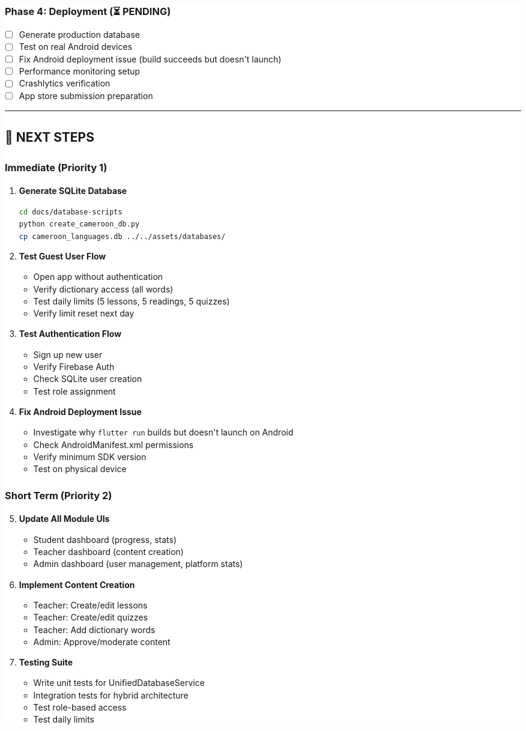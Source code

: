 ### Phase 4: Deployment (⏳ PENDING)
- [ ] Generate production database
- [ ] Test on real Android devices
- [ ] Fix Android deployment issue (build succeeds but doesn't launch)
- [ ] Performance monitoring setup
- [ ] Crashlytics verification
- [ ] App store submission preparation

---

## 🚀 NEXT STEPS

### Immediate (Priority 1)

1. **Generate SQLite Database**
   ```bash
   cd docs/database-scripts
   python create_cameroon_db.py
   cp cameroon_languages.db ../../assets/databases/
   ```

2. **Test Guest User Flow**
   - Open app without authentication
   - Verify dictionary access (all words)
   - Test daily limits (5 lessons, 5 readings, 5 quizzes)
   - Verify limit reset next day

3. **Test Authentication Flow**
   - Sign up new user
   - Verify Firebase Auth
   - Check SQLite user creation
   - Test role assignment

4. **Fix Android Deployment Issue**
   - Investigate why `flutter run` builds but doesn't launch on Android
   - Check AndroidManifest.xml permissions
   - Verify minimum SDK version
   - Test on physical device

### Short Term (Priority 2)

5. **Update All Module UIs**
   - Student dashboard (progress, stats)
   - Teacher dashboard (content creation)
   - Admin dashboard (user management, platform stats)

6. **Implement Content Creation**
   - Teacher: Create/edit lessons
   - Teacher: Create/edit quizzes
   - Teacher: Add dictionary words
   - Admin: Approve/moderate content

7. **Testing Suite**
   - Write unit tests for UnifiedDatabaseService
   - Integration tests for hybrid architecture
   - Test role-based access
   - Test daily limits
